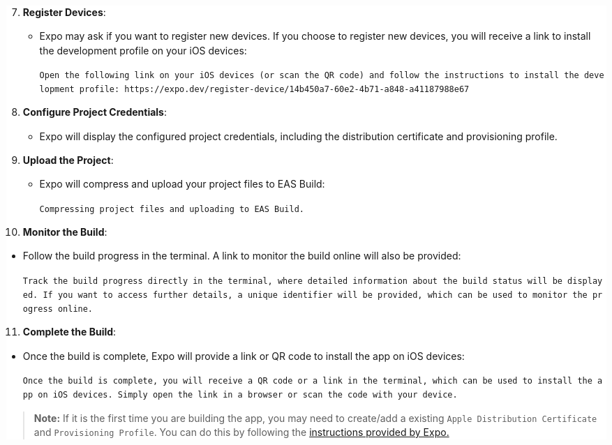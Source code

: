 7. **Register Devices**:

    - Expo may ask if you want to register new devices. If you choose to register new devices, you will receive a link to install the development profile on your iOS devices:
        ```plaintext
        Open the following link on your iOS devices (or scan the QR code) and follow the instructions to install the development profile: https://expo.dev/register-device/14b450a7-60e2-4b71-a848-a41187988e67
        ```

8. **Configure Project Credentials**:

    - Expo will display the configured project credentials, including the distribution certificate and provisioning profile.

9. **Upload the Project**:

    - Expo will compress and upload your project files to EAS Build:
        ```plaintext
        Compressing project files and uploading to EAS Build.
        ```

10. **Monitor the Build**:

-   Follow the build progress in the terminal. A link to monitor the build online will also be provided:
    ```plaintext
    Track the build progress directly in the terminal, where detailed information about the build status will be displayed. If you want to access further details, a unique identifier will be provided, which can be used to monitor the progress online.
    ```

11. **Complete the Build**:

-   Once the build is complete, Expo will provide a link or QR code to install the app on iOS devices:
    ```plaintext
    Once the build is complete, you will receive a QR code or a link in the terminal, which can be used to install the app on iOS devices. Simply open the link in a browser or scan the code with your device.
    ```

> **Note:** If it is the first time you are building the app, you may need to create/add a existing `Apple Distribution Certificate` and `Provisioning Profile`. You can do this by following the [instructions provided by Expo.]()
